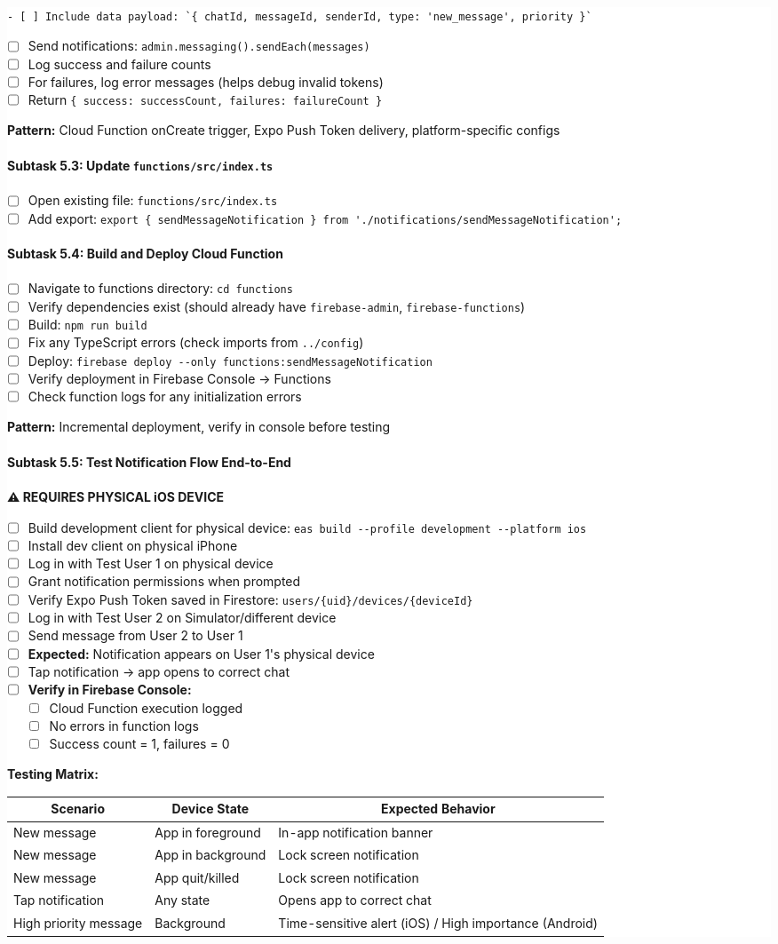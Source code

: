     - [ ] Include data payload: `{ chatId, messageId, senderId, type: 'new_message', priority }`
  - [ ] Send notifications: `admin.messaging().sendEach(messages)`
  - [ ] Log success and failure counts
  - [ ] For failures, log error messages (helps debug invalid tokens)
  - [ ] Return `{ success: successCount, failures: failureCount }`

**Pattern:** Cloud Function onCreate trigger, Expo Push Token delivery, platform-specific configs

#### Subtask 5.3: Update `functions/src/index.ts`
- [ ] Open existing file: `functions/src/index.ts`
- [ ] Add export: `export { sendMessageNotification } from './notifications/sendMessageNotification';`

#### Subtask 5.4: Build and Deploy Cloud Function
- [ ] Navigate to functions directory: `cd functions`
- [ ] Verify dependencies exist (should already have `firebase-admin`, `firebase-functions`)
- [ ] Build: `npm run build`
- [ ] Fix any TypeScript errors (check imports from `../config`)
- [ ] Deploy: `firebase deploy --only functions:sendMessageNotification`
- [ ] Verify deployment in Firebase Console → Functions
- [ ] Check function logs for any initialization errors

**Pattern:** Incremental deployment, verify in console before testing

#### Subtask 5.5: Test Notification Flow End-to-End
**⚠️ REQUIRES PHYSICAL iOS DEVICE**

- [ ] Build development client for physical device: `eas build --profile development --platform ios`
- [ ] Install dev client on physical iPhone
- [ ] Log in with Test User 1 on physical device
- [ ] Grant notification permissions when prompted
- [ ] Verify Expo Push Token saved in Firestore: `users/{uid}/devices/{deviceId}`
- [ ] Log in with Test User 2 on Simulator/different device
- [ ] Send message from User 2 to User 1
- [ ] **Expected:** Notification appears on User 1's physical device
- [ ] Tap notification → app opens to correct chat
- [ ] **Verify in Firebase Console:**
  - [ ] Cloud Function execution logged
  - [ ] No errors in function logs
  - [ ] Success count = 1, failures = 0

**Testing Matrix:**

| Scenario | Device State | Expected Behavior |
|----------|--------------|-------------------|
| New message | App in foreground | In-app notification banner |
| New message | App in background | Lock screen notification |
| New message | App quit/killed | Lock screen notification |
| Tap notification | Any state | Opens app to correct chat |
| High priority message | Background | Time-sensitive alert (iOS) / High importance (Android) |
